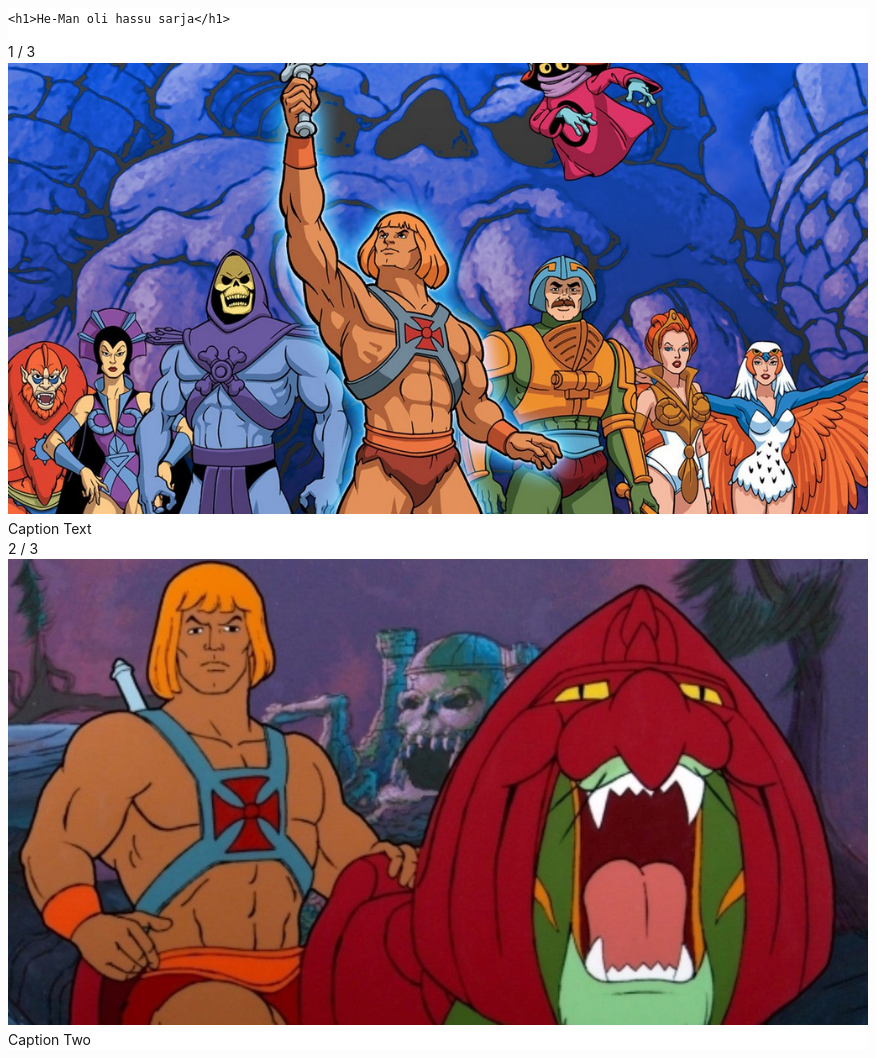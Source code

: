     <h1>He-Man oli hassu sarja</h1>

<div class="slideshow-container">

<div class="mySlides fade">
  <div class="numbertext">1 / 3</div>
  <img src="carousel1.jpg" style="width:100%" alt="jotain">
  <div class="text">Caption Text</div>
</div>

<div class="mySlides fade">
  <div class="numbertext">2 / 3</div>
  <img src="carousel2.jpg" style="width:100%" alt="jotain">
  <div class="text">Caption Two</div>
</div>
